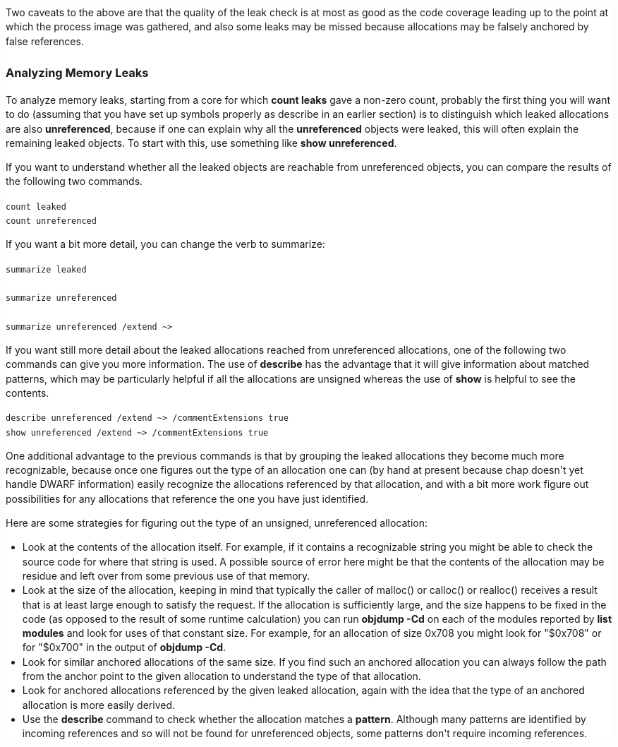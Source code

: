 Two caveats to the above are that the quality of the leak check is at most as good as the code coverage leading up to the point at which the process image was gathered, and also some leaks may be missed because allocations may be falsely anchored by false references.

### Analyzing Memory Leaks

To analyze memory leaks, starting from a core for which **count leaks** gave a non-zero count, probably the first thing you will want to do (assuming that you have set up symbols properly as describe in an earlier section) is to distinguish which leaked allocations are also **unreferenced**, because if one can explain why all the **unreferenced** objects were leaked, this will often explain the remaining leaked objects.  To start with this, use something like **show unreferenced**.

If you want to understand whether all the leaked objects are reachable from unreferenced objects, you can compare the results of the following two commands.

```
count leaked
count unreferenced
```

If you want a bit more detail, you can change the verb to summarize:


```
summarize leaked

summarize unreferenced

summarize unreferenced /extend ~>

```

If you want still more detail about the leaked allocations reached from unreferenced allocations, one of the following two commands can give you more information.  The use of **describe**  has the advantage that it will give information about matched patterns, which may be particularly helpful if all the allocations are unsigned whereas the use of **show** is helpful to see the contents.

```
describe unreferenced /extend ~> /commentExtensions true
show unreferenced /extend ~> /commentExtensions true
```

One additional advantage to the previous commands is that by grouping the leaked allocations they become much more recognizable, because once one figures out the type of an allocation one can (by hand at present because chap doesn't yet handle DWARF information) easily recognize the allocations referenced by that allocation, and with a bit more work figure out possibilities for any allocations that reference the one you have just identified.

Here are some strategies for figuring out the type of an unsigned, unreferenced allocation:

* Look at the contents of the allocation itself.  For example, if it contains a recognizable string you might be able to check the source code for where that string is used.  A possible source of error here might be that the contents of the allocation may be residue and left over from some previous use of that memory.
* Look at the size of the allocation, keeping in mind that typically the caller of malloc() or calloc() or realloc() receives a result that is at least large enough to satisfy the request.  If the allocation is sufficiently large, and the size happens to be fixed in the code (as opposed to the result of some runtime calculation) you can run **objdump -Cd** on each of the modules reported by **list modules** and look for uses of that constant size.  For example, for an allocation of size 0x708 you might look for "$0x708" or for "$0x700" in the output of **objdump -Cd**.
* Look for similar anchored allocations of the same size.  If you find such an anchored allocation you can always follow the path from the anchor point to the given allocation to understand the type of that allocation.
* Look for anchored allocations referenced by the given leaked allocation, again with the idea that the type of an anchored allocation is more easily derived.
* Use the **describe** command to check whether the allocation matches a **pattern**.  Although many patterns are identified by incoming references and so will not be found for unreferenced objects, some patterns don't require incoming references. 
